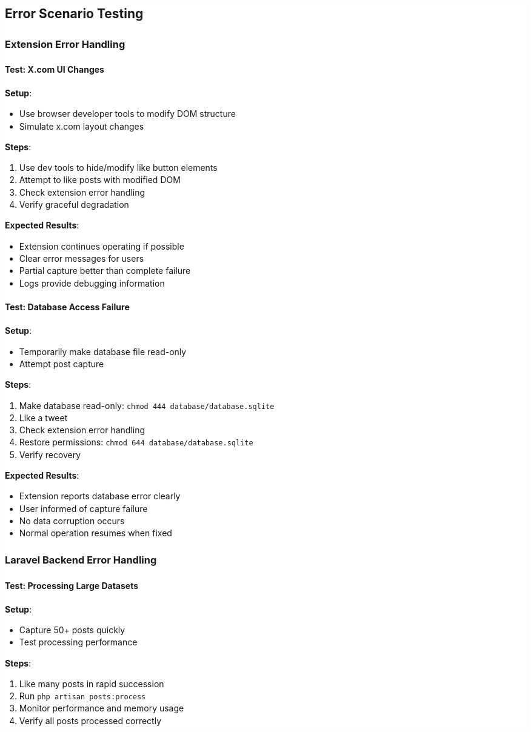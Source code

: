 ## Error Scenario Testing

### Extension Error Handling

#### Test: X.com UI Changes
**Setup**: 
- Use browser developer tools to modify DOM structure
- Simulate x.com layout changes

**Steps**:
1. Use dev tools to hide/modify like button elements
2. Attempt to like posts with modified DOM
3. Check extension error handling
4. Verify graceful degradation

**Expected Results**:
- Extension continues operating if possible
- Clear error messages for users
- Partial capture better than complete failure
- Logs provide debugging information

#### Test: Database Access Failure
**Setup**: 
- Temporarily make database file read-only
- Attempt post capture

**Steps**:
1. Make database read-only: `chmod 444 database/database.sqlite`
2. Like a tweet
3. Check extension error handling
4. Restore permissions: `chmod 644 database/database.sqlite`
5. Verify recovery

**Expected Results**:
- Extension reports database error clearly
- User informed of capture failure
- No data corruption occurs
- Normal operation resumes when fixed

### Laravel Backend Error Handling

#### Test: Processing Large Datasets
**Setup**: 
- Capture 50+ posts quickly
- Test processing performance

**Steps**:
1. Like many posts in rapid succession
2. Run `php artisan posts:process`
3. Monitor performance and memory usage
4. Verify all posts processed correctly
